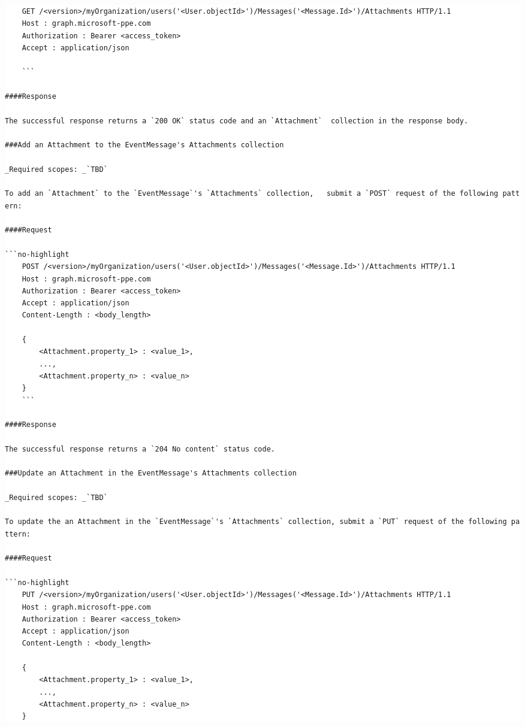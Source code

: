 ```no-highlight
	GET /<version>/myOrganization/users('<User.objectId>')/Messages('<Message.Id>')/Attachments HTTP/1.1
	Host : graph.microsoft-ppe.com
	Authorization : Bearer <access_token>
	Accept : application/json
	
	```

####Response

The successful response returns a `200 OK` status code and an `Attachment`  collection in the response body. 

###Add an Attachment to the EventMessage's Attachments collection

_Required scopes: _`TBD` 

To add an `Attachment` to the `EventMessage`'s `Attachments` collection,   submit a `POST` request of the following pattern: 

####Request

```no-highlight
	POST /<version>/myOrganization/users('<User.objectId>')/Messages('<Message.Id>')/Attachments HTTP/1.1
	Host : graph.microsoft-ppe.com
	Authorization : Bearer <access_token>
	Accept : application/json
	Content-Length : <body_length>
	
	{
		<Attachment.property_1> : <value_1>,
		...,
		<Attachment.property_n> : <value_n>
	}
	```

####Response

The successful response returns a `204 No content` status code. 

###Update an Attachment in the EventMessage's Attachments collection

_Required scopes: _`TBD` 

To update the an Attachment in the `EventMessage`'s `Attachments` collection, submit a `PUT` request of the following pattern: 

####Request

```no-highlight
	PUT /<version>/myOrganization/users('<User.objectId>')/Messages('<Message.Id>')/Attachments HTTP/1.1
	Host : graph.microsoft-ppe.com
	Authorization : Bearer <access_token>
	Accept : application/json
	Content-Length : <body_length>
	
	{
		<Attachment.property_1> : <value_1>,
		...,
		<Attachment.property_n> : <value_n>
	}
```
